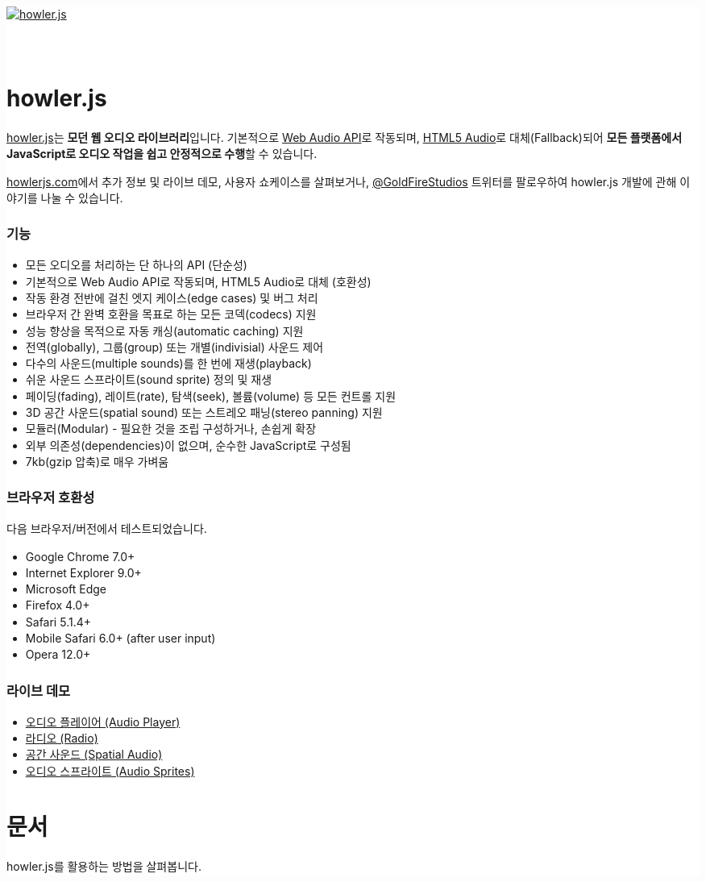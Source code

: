 
[![howler.js](https://s3.amazonaws.com/howler.js/howler-logo.png "howler.js")](https://howlerjs.com)

<br>

# howler.js
[howler.js](https://howlerjs.com)는 **모던 웹 오디오 라이브러리**입니다. 기본적으로 [Web Audio API](http://webaudio.github.io/web-audio-api/)로 작동되며, [HTML5 Audio](https://html.spec.whatwg.org/multipage/embedded-content.html#the-audio-element)로 대체(Fallback)되어 **모든 플랫폼에서 JavaScript로 오디오 작업을 쉽고 안정적으로 수행**할 수 있습니다.

[howlerjs.com](https://howlerjs.com)에서 추가 정보 및 라이브 데모, 사용자 쇼케이스를 살펴보거나, [@GoldFireStudios](https://twitter.com/goldfirestudios) 트위터를 팔로우하여 howler.js 개발에 관해 이야기를 나눌 수 있습니다.

### 기능 

* 모든 오디오를 처리하는 단 하나의 API (단순성)
* 기본적으로 Web Audio API로 작동되며, HTML5 Audio로 대체 (호환성)
* 작동 환경 전반에 걸친 엣지 케이스(edge cases) 및 버그 처리
* 브라우저 간 완벽 호환을 목표로 하는 모든 코덱(codecs) 지원
* 성능 향상을 목적으로 자동 캐싱(automatic caching) 지원
* 전역(globally), 그룹(group) 또는 개별(indivisial) 사운드 제어
* 다수의 사운드(multiple sounds)를 한 번에 재생(playback)
* 쉬운 사운드 스프라이트(sound sprite) 정의 및 재생
* 페이딩(fading), 레이트(rate), 탐색(seek), 볼륨(volume) 등 모든 컨트롤 지원
* 3D 공간 사운드(spatial sound) 또는 스트레오 패닝(stereo panning) 지원
* 모듈러(Modular) - 필요한 것을 조립 구성하거나, 손쉽게 확장
* 외부 의존성(dependencies)이 없으며, 순수한 JavaScript로 구성됨
* 7kb(gzip 압축)로 매우 가벼움

### 브라우저 호환성

다음 브라우저/버전에서 테스트되었습니다.

* Google Chrome 7.0+
* Internet Explorer 9.0+
* Microsoft Edge
* Firefox 4.0+
* Safari 5.1.4+
* Mobile Safari 6.0+ (after user input)
* Opera 12.0+

### 라이브 데모
* [오디오 플레이어 (Audio Player)](https://howlerjs.com/#player)
* [라디오 (Radio)](https://howlerjs.com/#radio)
* [공간 사운드 (Spatial Audio)](https://howlerjs.com/#spatial)
* [오디오 스프라이트 (Audio Sprites)](https://howlerjs.com/#sprite)

# 문서

howler.js를 활용하는 방법을 살펴봅니다.
